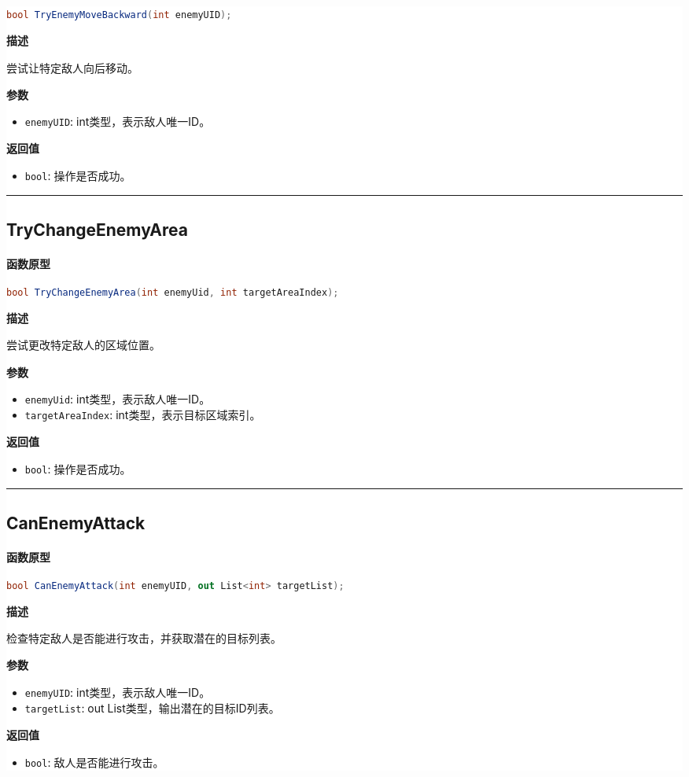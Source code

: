 ```csharp
bool TryEnemyMoveBackward(int enemyUID);
```

**描述**

尝试让特定敌人向后移动。

**参数**

- `enemyUID`: int类型，表示敌人唯一ID。

**返回值**

- `bool`: 操作是否成功。

------

## TryChangeEnemyArea

**函数原型**

```csharp
bool TryChangeEnemyArea(int enemyUid, int targetAreaIndex);
```

**描述**

尝试更改特定敌人的区域位置。

**参数**

- `enemyUid`: int类型，表示敌人唯一ID。
- `targetAreaIndex`: int类型，表示目标区域索引。

**返回值**

- `bool`: 操作是否成功。

------

## CanEnemyAttack

**函数原型**

```csharp
bool CanEnemyAttack(int enemyUID, out List<int> targetList);
```

**描述**

检查特定敌人是否能进行攻击，并获取潜在的目标列表。

**参数**

- `enemyUID`: int类型，表示敌人唯一ID。
- `targetList`: out List<int>类型，输出潜在的目标ID列表。

**返回值**

- `bool`: 敌人是否能进行攻击。
